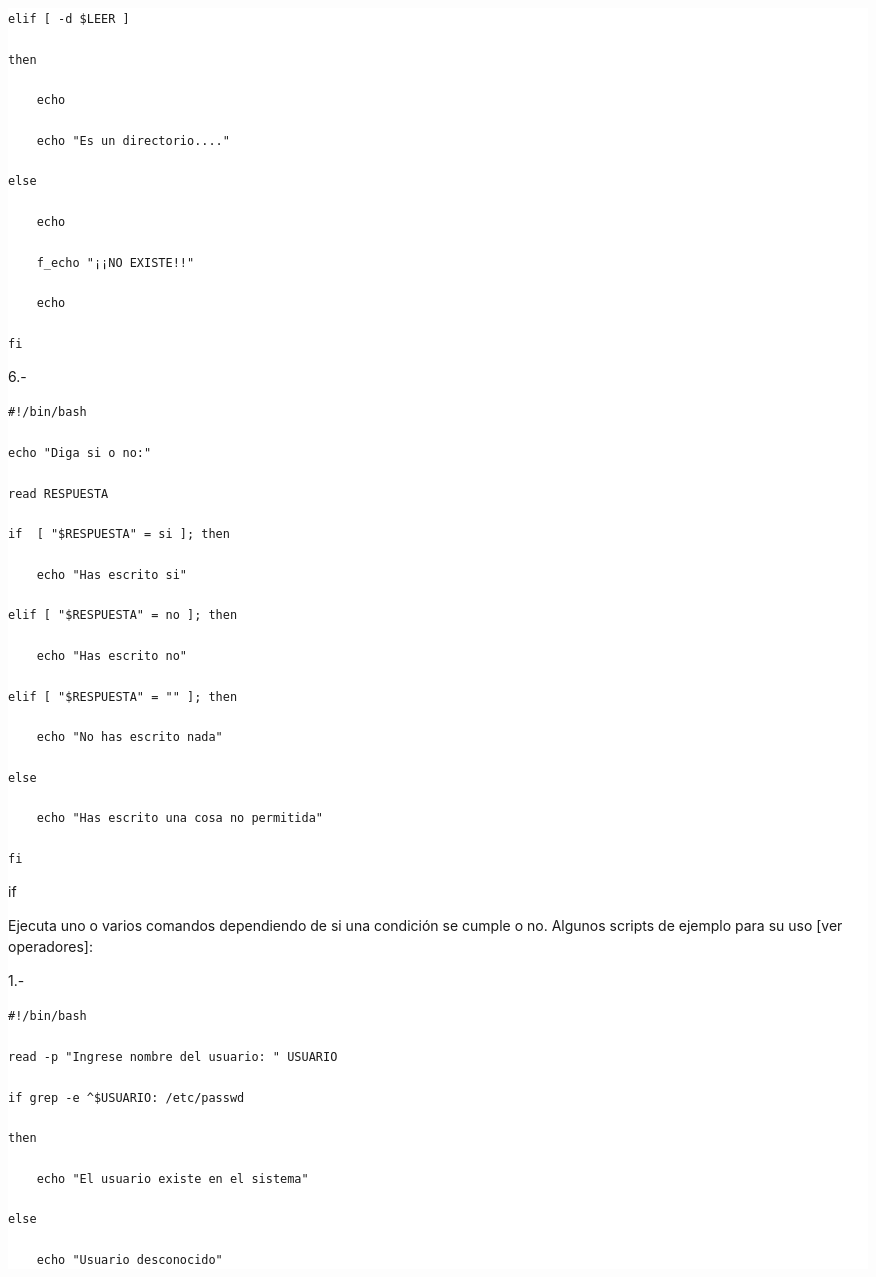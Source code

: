 	elif [ -d $LEER ]

	then

		echo

		echo "Es un directorio...."

	else

		echo

		f_echo "¡¡NO EXISTE!!"

		echo

	fi

6.-

	#!/bin/bash 

	echo "Diga si o no:"

	read RESPUESTA 

	if  [ "$RESPUESTA" = si ]; then 

		echo "Has escrito si" 

	elif [ "$RESPUESTA" = no ]; then 

		echo "Has escrito no" 

	elif [ "$RESPUESTA" = "" ]; then 

		echo "No has escrito nada" 

	else 

		echo "Has escrito una cosa no permitida" 

	fi 

if

Ejecuta uno o varios comandos dependiendo de si una condición se cumple o no. Algunos scripts de ejemplo para su uso [ver operadores]:

1.-

	#!/bin/bash

	read -p "Ingrese nombre del usuario: " USUARIO

	if grep -e ^$USUARIO: /etc/passwd

	then

	 	echo "El usuario existe en el sistema"

	else

		echo "Usuario desconocido"
